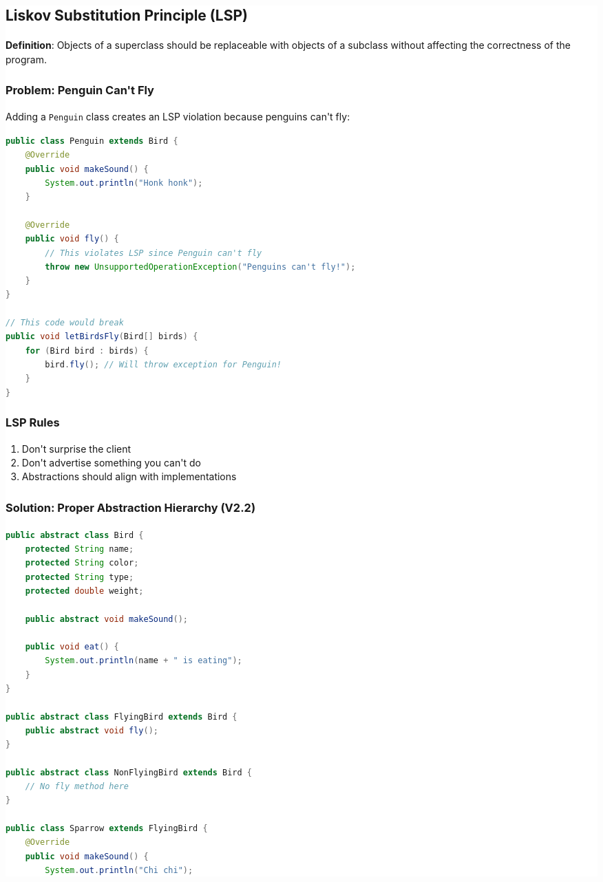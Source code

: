 ## Liskov Substitution Principle (LSP)

**Definition**: Objects of a superclass should be replaceable with objects of a subclass without affecting the correctness of the program.

### Problem: Penguin Can't Fly

Adding a `Penguin` class creates an LSP violation because penguins can't fly:

```java
public class Penguin extends Bird {
    @Override
    public void makeSound() {
        System.out.println("Honk honk");
    }
    
    @Override
    public void fly() {
        // This violates LSP since Penguin can't fly
        throw new UnsupportedOperationException("Penguins can't fly!");
    }
}

// This code would break
public void letBirdsFly(Bird[] birds) {
    for (Bird bird : birds) {
        bird.fly(); // Will throw exception for Penguin!
    }
}
```

### LSP Rules

1. Don't surprise the client
2. Don't advertise something you can't do
3. Abstractions should align with implementations

### Solution: Proper Abstraction Hierarchy (V2.2)

```java
public abstract class Bird {
    protected String name;
    protected String color;
    protected String type;
    protected double weight;
    
    public abstract void makeSound();
    
    public void eat() {
        System.out.println(name + " is eating");
    }
}

public abstract class FlyingBird extends Bird {
    public abstract void fly();
}

public abstract class NonFlyingBird extends Bird {
    // No fly method here
}

public class Sparrow extends FlyingBird {
    @Override
    public void makeSound() {
        System.out.println("Chi chi");
```